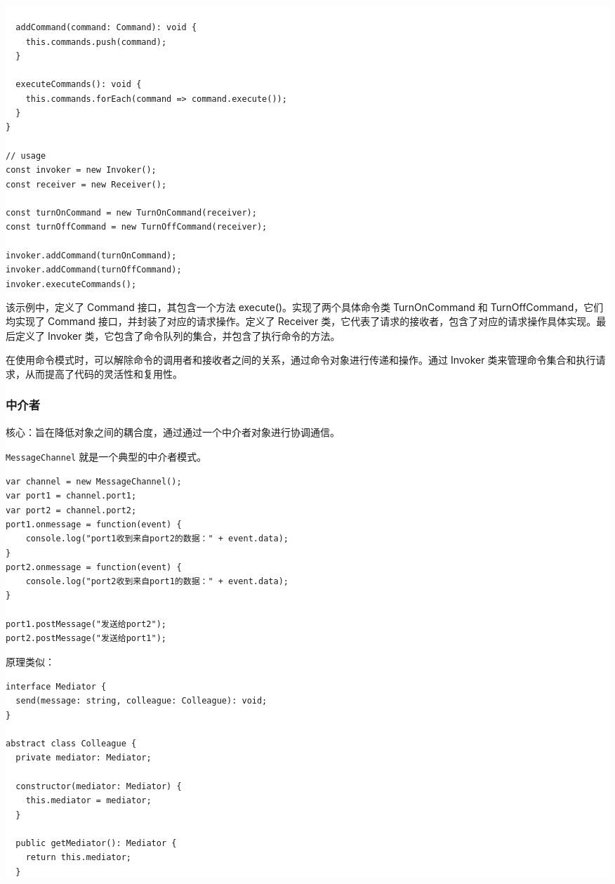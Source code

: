 ```TS

  addCommand(command: Command): void {
    this.commands.push(command);
  }

  executeCommands(): void {
    this.commands.forEach(command => command.execute());
  }
}

// usage
const invoker = new Invoker();
const receiver = new Receiver();

const turnOnCommand = new TurnOnCommand(receiver);
const turnOffCommand = new TurnOffCommand(receiver);

invoker.addCommand(turnOnCommand);
invoker.addCommand(turnOffCommand);
invoker.executeCommands();

```

该示例中，定义了 Command 接口，其包含一个方法 execute()。实现了两个具体命令类 TurnOnCommand 和 TurnOffCommand，它们均实现了 Command 接口，并封装了对应的请求操作。定义了 Receiver 类，它代表了请求的接收者，包含了对应的请求操作具体实现。最后定义了 Invoker 类，它包含了命令队列的集合，并包含了执行命令的方法。

在使用命令模式时，可以解除命令的调用者和接收者之间的关系，通过命令对象进行传递和操作。通过 Invoker 类来管理命令集合和执行请求，从而提高了代码的灵活性和复用性。

### 中介者

核心：旨在降低对象之间的耦合度，通过通过一个中介者对象进行协调通信。

`MessageChannel` 就是一个典型的中介者模式。

```TS
var channel = new MessageChannel();
var port1 = channel.port1;
var port2 = channel.port2;
port1.onmessage = function(event) {
    console.log("port1收到来自port2的数据：" + event.data);
}
port2.onmessage = function(event) {
    console.log("port2收到来自port1的数据：" + event.data);
}

port1.postMessage("发送给port2");
port2.postMessage("发送给port1");
```

原理类似：

```TS
interface Mediator {
  send(message: string, colleague: Colleague): void;
}

abstract class Colleague {
  private mediator: Mediator;

  constructor(mediator: Mediator) {
    this.mediator = mediator;
  }

  public getMediator(): Mediator {
    return this.mediator;
  }
```